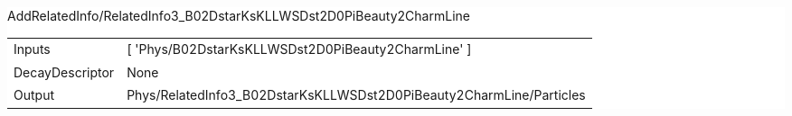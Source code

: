 AddRelatedInfo/RelatedInfo3_B02DstarKsKLLWSDst2D0PiBeauty2CharmLine

|                 |                                                                     |
|-----------------|---------------------------------------------------------------------|
| Inputs          | [ 'Phys/B02DstarKsKLLWSDst2D0PiBeauty2CharmLine' ]                |
| DecayDescriptor | None                                                                |
| Output          | Phys/RelatedInfo3_B02DstarKsKLLWSDst2D0PiBeauty2CharmLine/Particles |

